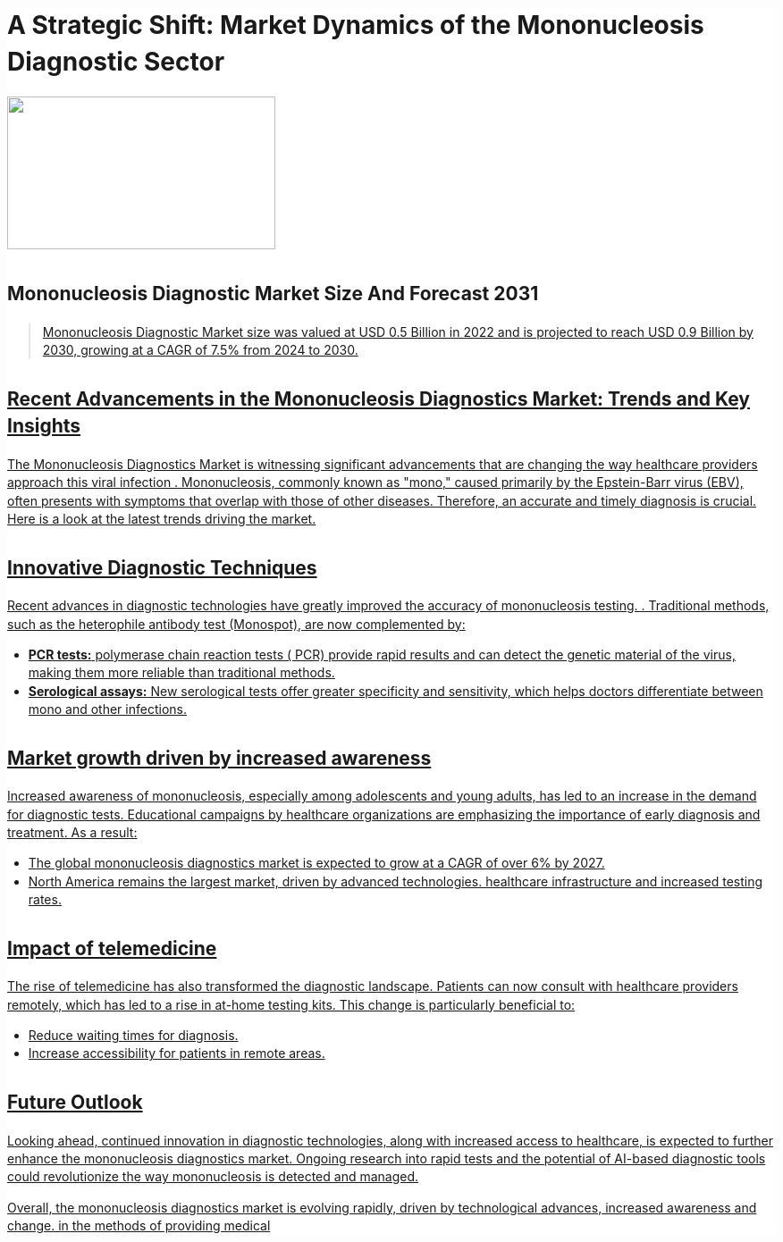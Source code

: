 <h1>A Strategic Shift: Market Dynamics of the Mononucleosis Diagnostic Sector</h1><img src="https://ffe5etoiles.com/wp-content/uploads/2025/01/MST7-300x171.png" alt="" width="300" height="171" class="aligncenter size-medium wp-image-105565" /><h2>Mononucleosis Diagnostic Market Size And Forecast 2031</h2><blockquote><p><p><a href="https://www.verifiedmarketreports.com/download-sample/?rid=823552&utm_source=Github&utm_medium=386" target="_blank">Mononucleosis Diagnostic Market size was valued at USD 0.5 Billion in 2022 and is projected to reach USD 0.9 Billion by 2030, growing at a CAGR of 7.5% from 2024 to 2030.</strong></span></p></p></blockquote><h2>Recent Advancements in the Mononucleosis Diagnostics Market: Trends and Key Insights</h2><p>The Mononucleosis Diagnostics Market is witnessing significant advancements that are changing the way healthcare providers approach this viral infection . Mononucleosis, commonly known as "mono," caused primarily by the Epstein-Barr virus (EBV), often presents with symptoms that overlap with those of other diseases. Therefore, an accurate and timely diagnosis is crucial. Here is a look at the latest trends driving the market.</p><h2>Innovative Diagnostic Techniques</h2><p>Recent advances in diagnostic technologies have greatly improved the accuracy of mononucleosis testing. . Traditional methods, such as the heterophile antibody test (Monospot), are now complemented by:</p><ul><li><strong>PCR tests:</strong> polymerase chain reaction tests ( PCR) provide rapid results and can detect the genetic material of the virus, making them more reliable than traditional methods.</li><li><strong>Serological assays:</strong> New serological tests offer greater specificity and sensitivity, which helps doctors differentiate between mono and other infections.</li></ul><h2>Market growth driven by increased awareness</h2><p>Increased awareness of mononucleosis, especially among adolescents and young adults, has led to an increase in the demand for diagnostic tests. Educational campaigns by healthcare organizations are emphasizing the importance of early diagnosis and treatment. As a result:</p><ul><li>The global mononucleosis diagnostics market is expected to grow at a CAGR of over 6% by 2027.</li><li>North America remains the largest market, driven by advanced technologies. healthcare infrastructure and increased testing rates. </li></ul><h2>Impact of telemedicine</h2><p>The rise of telemedicine has also transformed the diagnostic landscape. Patients can now consult with healthcare providers remotely, which has led to a rise in at-home testing kits. This change is particularly beneficial to:</p><ul><li>Reduce waiting times for diagnosis.</li><li>Increase accessibility for patients in remote areas.</li></ul> <h2>Future Outlook</h2><p>Looking ahead, continued innovation in diagnostic technologies, along with increased access to healthcare, is expected to further enhance the mononucleosis diagnostics market. Ongoing research into rapid tests and the potential of AI-based diagnostic tools could revolutionize the way mononucleosis is detected and managed.</p><p>Overall, the mononucleosis diagnostics market is evolving rapidly, driven by technological advances, increased awareness and change. in the methods of providing medical
